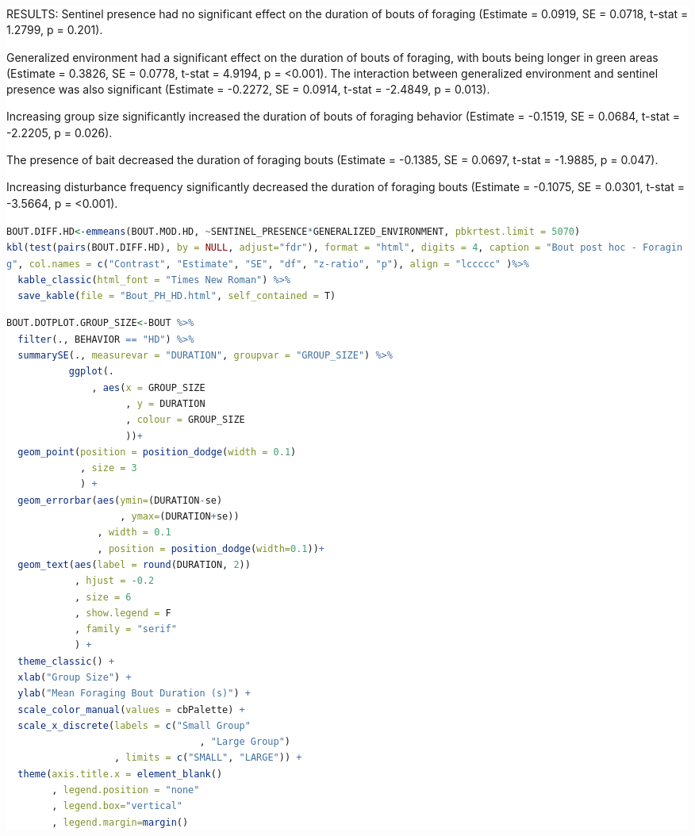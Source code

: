 RESULTS: Sentinel presence had no significant effect on the duration of
bouts of foraging (Estimate = 0.0919, SE = 0.0718, t-stat = 1.2799, p =
0.201).

Generalized environment had a significant effect on the duration of
bouts of foraging, with bouts being longer in green areas (Estimate =
0.3826, SE = 0.0778, t-stat = 4.9194, p = \<0.001). The interaction
between generalized environment and sentinel presence was also
significant (Estimate = -0.2272, SE = 0.0914, t-stat = -2.4849, p =
0.013).

Increasing group size significantly increased the duration of bouts of
foraging behavior (Estimate = -0.1519, SE = 0.0684, t-stat = -2.2205, p
= 0.026).

The presence of bait decreased the duration of foraging bouts (Estimate
= -0.1385, SE = 0.0697, t-stat = -1.9885, p = 0.047).

Increasing disturbance frequency significantly decreased the duration of
foraging bouts (Estimate = -0.1075, SE = 0.0301, t-stat = -3.5664, p =
\<0.001).


``` r
BOUT.DIFF.HD<-emmeans(BOUT.MOD.HD, ~SENTINEL_PRESENCE*GENERALIZED_ENVIRONMENT, pbkrtest.limit = 5070)
kbl(test(pairs(BOUT.DIFF.HD), by = NULL, adjust="fdr"), format = "html", digits = 4, caption = "Bout post hoc - Foraging", col.names = c("Contrast", "Estimate", "SE", "df", "z-ratio", "p"), align = "lccccc" )%>%
  kable_classic(html_font = "Times New Roman") %>%
  save_kable(file = "Bout_PH_HD.html", self_contained = T)
```



``` r
BOUT.DOTPLOT.GROUP_SIZE<-BOUT %>%
  filter(., BEHAVIOR == "HD") %>%
  summarySE(., measurevar = "DURATION", groupvar = "GROUP_SIZE") %>%
           ggplot(.
               , aes(x = GROUP_SIZE
                     , y = DURATION
                     , colour = GROUP_SIZE
                     ))+
  geom_point(position = position_dodge(width = 0.1)
             , size = 3
             ) +
  geom_errorbar(aes(ymin=(DURATION-se)
                    , ymax=(DURATION+se))
                , width = 0.1
                , position = position_dodge(width=0.1))+
  geom_text(aes(label = round(DURATION, 2))
            , hjust = -0.2
            , size = 6
            , show.legend = F
            , family = "serif"
            ) +
  theme_classic() +
  xlab("Group Size") +
  ylab("Mean Foraging Bout Duration (s)") +
  scale_color_manual(values = cbPalette) +
  scale_x_discrete(labels = c("Small Group"
                                  , "Large Group")
                   , limits = c("SMALL", "LARGE")) +
  theme(axis.title.x = element_blank()
        , legend.position = "none"
        , legend.box="vertical"
        , legend.margin=margin()
```